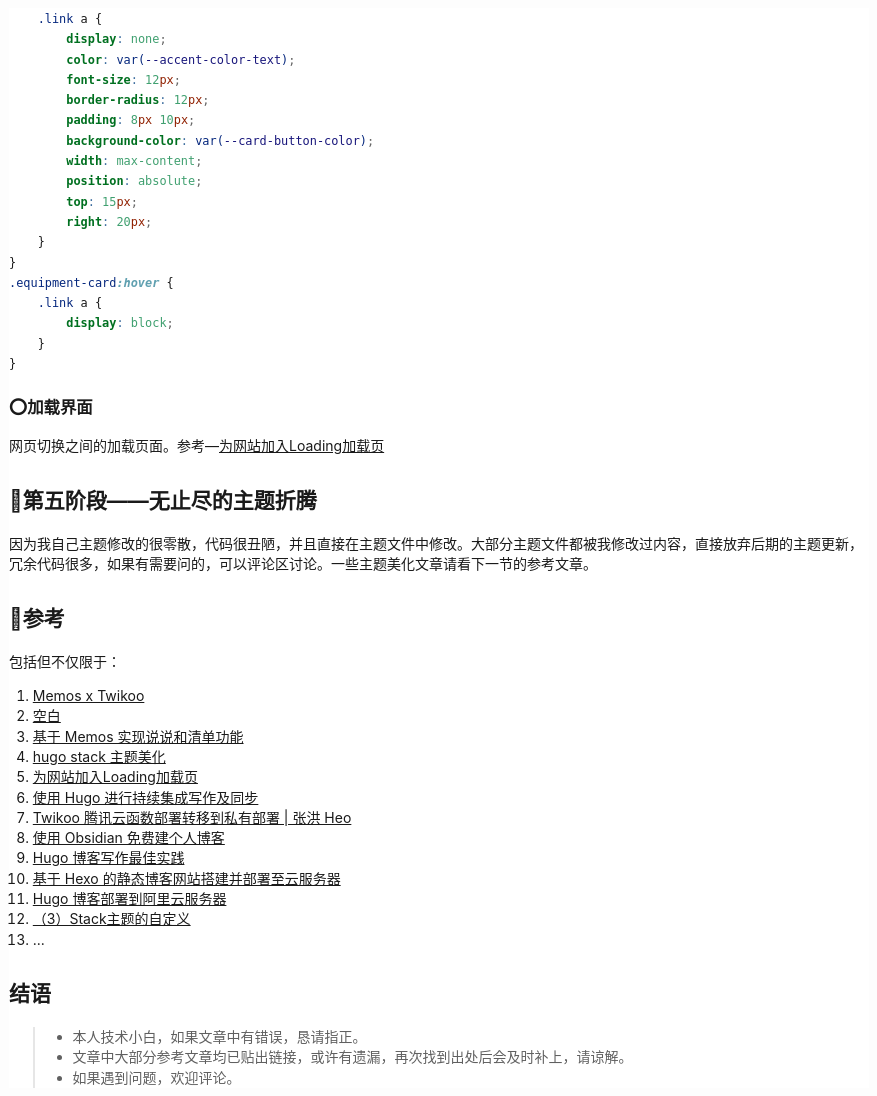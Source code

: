 ```css
    .link a {
        display: none;
        color: var(--accent-color-text);
        font-size: 12px;
        border-radius: 12px;
        padding: 8px 10px;
        background-color: var(--card-button-color);
        width: max-content;
        position: absolute;
        top: 15px;
        right: 20px;
    }
}
.equipment-card:hover {
    .link a {
        display: block;
    }
}
```

### ⭕加载界面

网页切换之间的加载页面。参考—[为网站加入Loading加载页](https://marsgrid.com/post/a09_loading/)

## 💟第五阶段——无止尽的主题折腾

因为我自己主题修改的很零散，代码很丑陋，并且直接在主题文件中修改。大部分主题文件都被我修改过内容，直接放弃后期的主题更新，冗余代码很多，如果有需要问的，可以评论区讨论。一些主题美化文章请看下一节的参考文章。

## 📑参考

包括但不仅限于：

1. [Memos x Twikoo](https://immmmm.com/memos-with-twikoo/)
2. [空白](https://koobai.com/)
3. [基于 Memos 实现说说和清单功能](https://blog.leonus.cn/2023/memeos.html)
4. [hugo stack 主题美化](https://yelleis.top/p/61fdb627/)
5. [为网站加入Loading加载页](https://marsgrid.com/post/a09_loading/)
6. [使用 Hugo 进行持续集成写作及同步](https://www.jianshu.com/p/bfa6575b6057)
7. [Twikoo 腾讯云函数部署转移到私有部署 | 张洪 Heo]( https://blog.zhheo.com/p/99d020fe.html )
8. [使用 Obsidian 免费建个人博客](https://zhuanlan.zhihu.com/p/673413550)
9. [Hugo 博客写作最佳实践](https://blog.zhangyingwei.com/posts/2022m4d11h19m42s28/)
10. [基于 Hexo 的静态博客网站搭建并部署至云服务器]( https://www.glimound.com/build-hexo-blog/ )
11. [Hugo 博客部署到阿里云服务器](https://shaohanyun.top/posts/env/hugo_aliyun/)
12. [（3）Stack主题的自定义](https://blog.linsnow.cn/p/modify-hugo/)
13. ...

## 结语

> - 本人技术小白，如果文章中有错误，恳请指正。
> - 文章中大部分参考文章均已贴出链接，或许有遗漏，再次找到出处后会及时补上，请谅解。
> - 如果遇到问题，欢迎评论。
